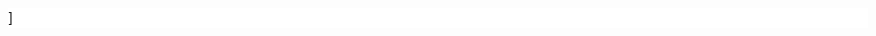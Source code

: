 ]
</script>

<script>
function tagify_element( id ) {
  let e = document.getElementById(id);
  new Tagify(e, {
    delimiters: '\\|',
    originalInputValueFormat: valuesArr => valuesArr.map(item => item.value).join('|')
  });
}

function tagify_element_restricted_to_periodic_table( id ) {
  let e = document.getElementById(id);
  new Tagify(e, {
    delimiters: '\\|',
    originalInputValueFormat: valuesArr => valuesArr.map(item => item.value).join('|'),
    enforceWhitelist: true,
    whitelist : periodic_table_elements,
    dropdown: {
      caseSensitive: true,
    },
  });
}

let form_container_property_mappings_count = 0;
let form_container_property_settings_count = 0;
let form_container_configuration_sets_count = 0;
let form_container_configuration_labels_count = 0;

let form_container_property_mappings_subkey_count = {};
let form_container_property_settings_subkey_count = {};

function add_to_form_container_property_mappings_subkey(form_container_property_mappings_count,
                                                        form_container_property_mappings_subkey_count) {

  form_container_property_mappings_subkey_count[form_container_property_mappings_count] ??= 0;
  form_container_property_mappings_subkey_count[form_container_property_mappings_count] += 1;
  let subkey_count = form_container_property_mappings_subkey_count[form_container_property_mappings_count];

  tmpl = `
<div class="card bg-light" style="margin-bottom: 1em">
  <div class="card-body">

    <div class="mb-3 row">
      <label for="property-map-${form_container_property_mappings_count}-${subkey_count}-property-definition-key" class="col-sm-2 col-form-label">Property Definition key</label>
      <div class="col-sm-10">
        <input type="text" class="form-control" id="property-map-${form_container_property_mappings_count}-${subkey_count}-property-definition-key" name="property-map[${form_container_property_mappings_count}][${subkey_count}][property-definition-key]">
      </div>
      <div class="form-text">Field name from the property definition</div>
    </div>
